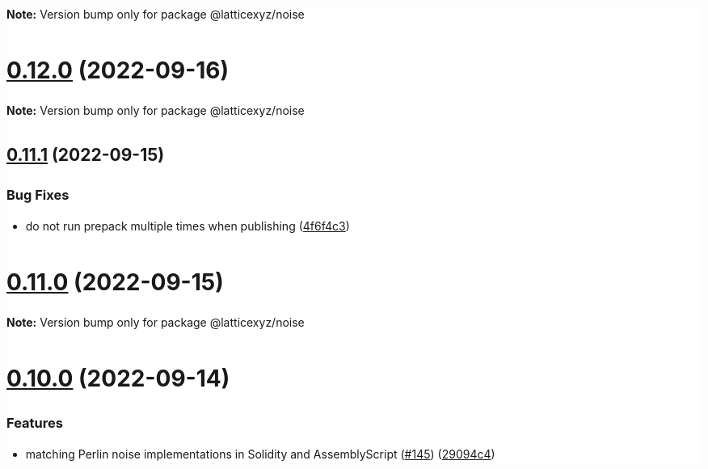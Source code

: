 **Note:** Version bump only for package @latticexyz/noise

# [0.12.0](https://github.com/latticexyz/mud/compare/v0.11.1...v0.12.0) (2022-09-16)

**Note:** Version bump only for package @latticexyz/noise

## [0.11.1](https://github.com/latticexyz/mud/compare/v0.11.0...v0.11.1) (2022-09-15)

### Bug Fixes

- do not run prepack multiple times when publishing ([4f6f4c3](https://github.com/latticexyz/mud/commit/4f6f4c35a53c105951b32a071e47a748b2502cda))

# [0.11.0](https://github.com/latticexyz/mud/compare/v0.10.0...v0.11.0) (2022-09-15)

**Note:** Version bump only for package @latticexyz/noise

# [0.10.0](https://github.com/latticexyz/mud/compare/v0.9.0...v0.10.0) (2022-09-14)

### Features

- matching Perlin noise implementations in Solidity and AssemblyScript ([#145](https://github.com/latticexyz/mud/issues/145)) ([29094c4](https://github.com/latticexyz/mud/commit/29094c4b0c3eeeacd3af690310c7de93a0c45e14))
